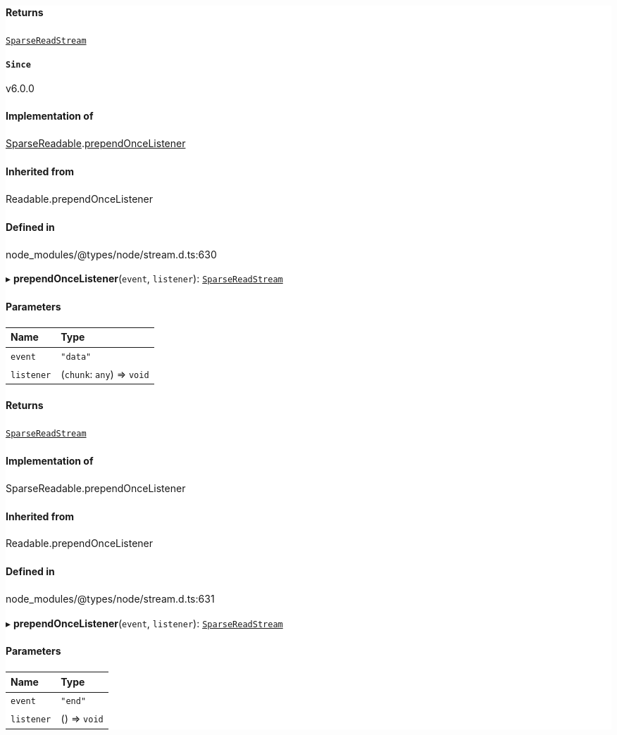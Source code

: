 #### Returns

[`SparseReadStream`](sparseStream.SparseReadStream.md)

**`Since`**

v6.0.0

#### Implementation of

[SparseReadable](../interfaces/sparseStream.SparseReadable.md).[prependOnceListener](../interfaces/sparseStream.SparseReadable.md#prependoncelistener)

#### Inherited from

Readable.prependOnceListener

#### Defined in

node_modules/@types/node/stream.d.ts:630

▸ **prependOnceListener**(`event`, `listener`): [`SparseReadStream`](sparseStream.SparseReadStream.md)

#### Parameters

| Name | Type |
| :------ | :------ |
| `event` | ``"data"`` |
| `listener` | (`chunk`: `any`) => `void` |

#### Returns

[`SparseReadStream`](sparseStream.SparseReadStream.md)

#### Implementation of

SparseReadable.prependOnceListener

#### Inherited from

Readable.prependOnceListener

#### Defined in

node_modules/@types/node/stream.d.ts:631

▸ **prependOnceListener**(`event`, `listener`): [`SparseReadStream`](sparseStream.SparseReadStream.md)

#### Parameters

| Name | Type |
| :------ | :------ |
| `event` | ``"end"`` |
| `listener` | () => `void` |
